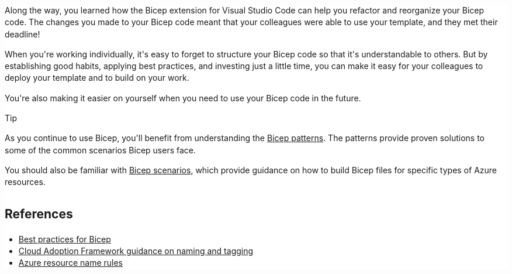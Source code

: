 Along the way, you learned how the Bicep extension for Visual Studio Code can help you refactor and reorganize your Bicep code. The changes you made to your Bicep code meant that your colleagues were able to use your template, and they met their deadline!

When you're working individually, it's easy to forget to structure your Bicep code so that it's understandable to others. But by establishing good habits, applying best practices, and investing just a little time, you can make it easy for your colleagues to deploy your template and to build on your work.

You're also making it easier on yourself when you need to use your Bicep code in the future.

Tip

As you continue to use Bicep, you'll benefit from understanding the [Bicep patterns](https://learn.microsoft.com/en-us/azure/azure-resource-manager/bicep/patterns-configuration-set). The patterns provide proven solutions to some of the common scenarios Bicep users face.

You should also be familiar with [Bicep scenarios](https://learn.microsoft.com/en-us/azure/azure-resource-manager/bicep/scenarios-rbac), which provide guidance on how to build Bicep files for specific types of Azure resources.

## References

-   [Best practices for Bicep](https://learn.microsoft.com/en-us/azure/azure-resource-manager/bicep/best-practices)
-   [Cloud Adoption Framework guidance on naming and tagging](https://learn.microsoft.com/en-us/azure/cloud-adoption-framework/ready/azure-best-practices/naming-and-tagging)
-   [Azure resource name rules](https://learn.microsoft.com/en-us/azure/azure-resource-manager/management/resource-name-rules)



